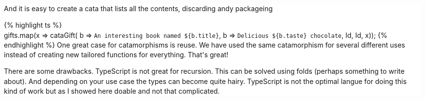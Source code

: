And it is easy to create a cata that lists all the contents, discarding andy packageing

{% highlight ts %}    
gifts.map(x =>
    cataGift(
      b => `An interesting book named ${b.title}`,
      b => `Delicious ${b.taste} chocolate`,
      Id,
      Id,
      x)); 
{% endhighlight %}
One great case for catamorphisms is reuse. We have used the same catamorphism for several different uses instead of creating new tailored functions for everything. That's great!

There are some drawbacks. TypeScript is not great for recursion. This can be solved using folds (perhaps something to write about). And depending on your use case the types can become quite hairy. TypeScript is not the optimal langue for doing this kind of work but as I showed here doable and not that complicated.

